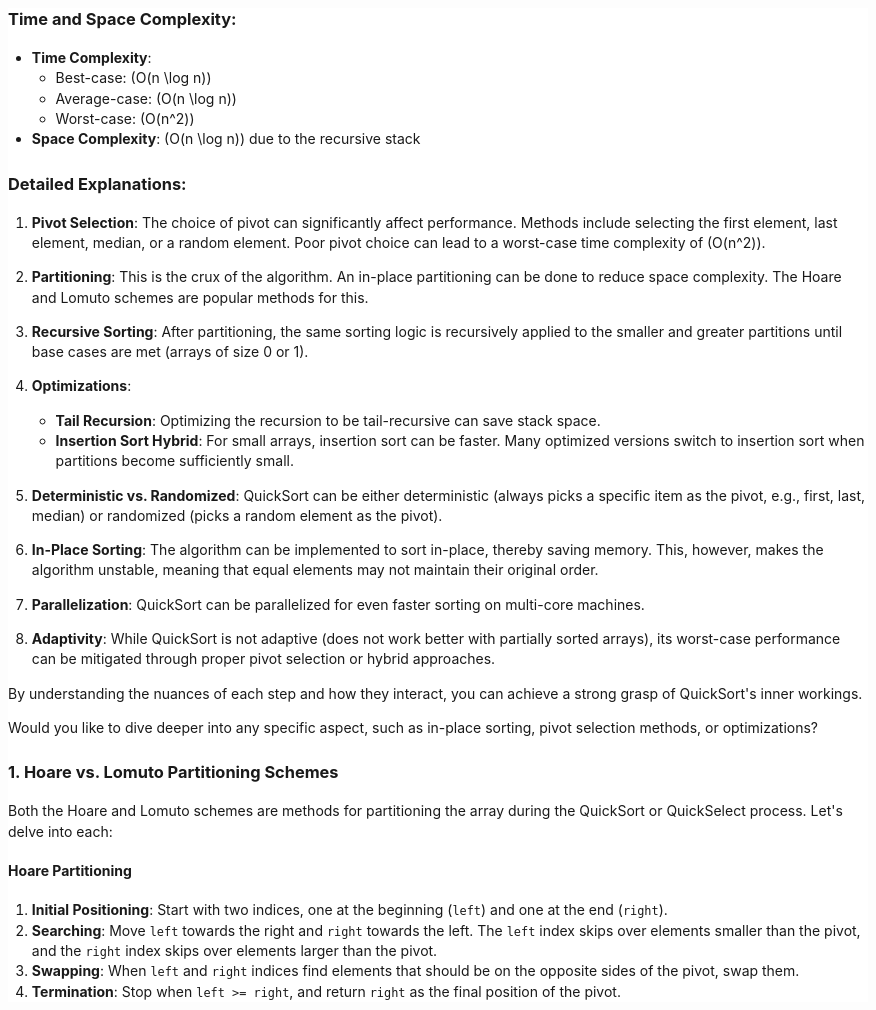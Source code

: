 ### Time and Space Complexity:

- **Time Complexity**: 
  - Best-case: \(O(n \log n)\)
  - Average-case: \(O(n \log n)\)
  - Worst-case: \(O(n^2)\)
- **Space Complexity**: \(O(n \log n)\) due to the recursive stack

### Detailed Explanations:

1. **Pivot Selection**: The choice of pivot can significantly affect performance. Methods include selecting the first element, last element, median, or a random element. Poor pivot choice can lead to a worst-case time complexity of \(O(n^2)\).

2. **Partitioning**: This is the crux of the algorithm. An in-place partitioning can be done to reduce space complexity. The Hoare and Lomuto schemes are popular methods for this.

3. **Recursive Sorting**: After partitioning, the same sorting logic is recursively applied to the smaller and greater partitions until base cases are met (arrays of size 0 or 1).

4. **Optimizations**:
    - **Tail Recursion**: Optimizing the recursion to be tail-recursive can save stack space.
    - **Insertion Sort Hybrid**: For small arrays, insertion sort can be faster. Many optimized versions switch to insertion sort when partitions become sufficiently small.

5. **Deterministic vs. Randomized**: QuickSort can be either deterministic (always picks a specific item as the pivot, e.g., first, last, median) or randomized (picks a random element as the pivot).

6. **In-Place Sorting**: The algorithm can be implemented to sort in-place, thereby saving memory. This, however, makes the algorithm unstable, meaning that equal elements may not maintain their original order.

7. **Parallelization**: QuickSort can be parallelized for even faster sorting on multi-core machines.

8. **Adaptivity**: While QuickSort is not adaptive (does not work better with partially sorted arrays), its worst-case performance can be mitigated through proper pivot selection or hybrid approaches.

By understanding the nuances of each step and how they interact, you can achieve a strong grasp of QuickSort's inner workings.

Would you like to dive deeper into any specific aspect, such as in-place sorting, pivot selection methods, or optimizations?

### 1. Hoare vs. Lomuto Partitioning Schemes

Both the Hoare and Lomuto schemes are methods for partitioning the array during the QuickSort or QuickSelect process. Let's delve into each:

#### Hoare Partitioning

1. **Initial Positioning**: Start with two indices, one at the beginning (`left`) and one at the end (`right`).
2. **Searching**: Move `left` towards the right and `right` towards the left. The `left` index skips over elements smaller than the pivot, and the `right` index skips over elements larger than the pivot.
3. **Swapping**: When `left` and `right` indices find elements that should be on the opposite sides of the pivot, swap them.
4. **Termination**: Stop when `left >= right`, and return `right` as the final position of the pivot.
